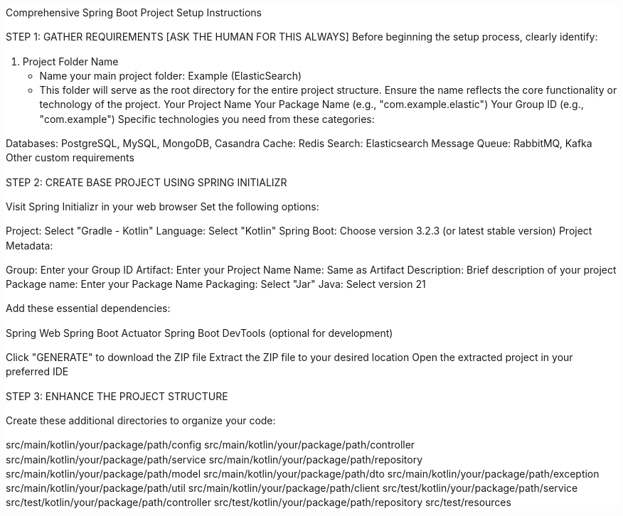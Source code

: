 Comprehensive Spring Boot Project Setup Instructions

STEP 1: GATHER REQUIREMENTS [ASK THE HUMAN FOR THIS ALWAYS]
Before beginning the setup process, clearly identify:
1. Project Folder Name
    - Name your main project folder: Example (ElasticSearch)
    - This folder will serve as the root directory for the entire project structure. Ensure the name reflects the core functionality or technology of the project.
Your Project Name 
Your Package Name (e.g., "com.example.elastic")
Your Group ID (e.g., "com.example")
Specific technologies you need from these categories:

Databases: PostgreSQL, MySQL, MongoDB, Casandra
Cache: Redis
Search: Elasticsearch
Message Queue: RabbitMQ, Kafka
Other custom requirements



STEP 2: CREATE BASE PROJECT USING SPRING INITIALIZR

Visit Spring Initializr in your web browser
Set the following options:

Project: Select "Gradle - Kotlin"
Language: Select "Kotlin"
Spring Boot: Choose version 3.2.3 (or latest stable version)
Project Metadata:

Group: Enter your Group ID
Artifact: Enter your Project Name
Name: Same as Artifact
Description: Brief description of your project
Package name: Enter your Package Name
Packaging: Select "Jar"
Java: Select version 21




Add these essential dependencies:

Spring Web
Spring Boot Actuator
Spring Boot DevTools (optional for development)


Click "GENERATE" to download the ZIP file
Extract the ZIP file to your desired location
Open the extracted project in your preferred IDE

STEP 3: ENHANCE THE PROJECT STRUCTURE

Create these additional directories to organize your code:

src/main/kotlin/your/package/path/config
src/main/kotlin/your/package/path/controller
src/main/kotlin/your/package/path/service
src/main/kotlin/your/package/path/repository
src/main/kotlin/your/package/path/model
src/main/kotlin/your/package/path/dto
src/main/kotlin/your/package/path/exception
src/main/kotlin/your/package/path/util
src/main/kotlin/your/package/path/client
src/test/kotlin/your/package/path/service
src/test/kotlin/your/package/path/controller
src/test/kotlin/your/package/path/repository
src/test/resources
